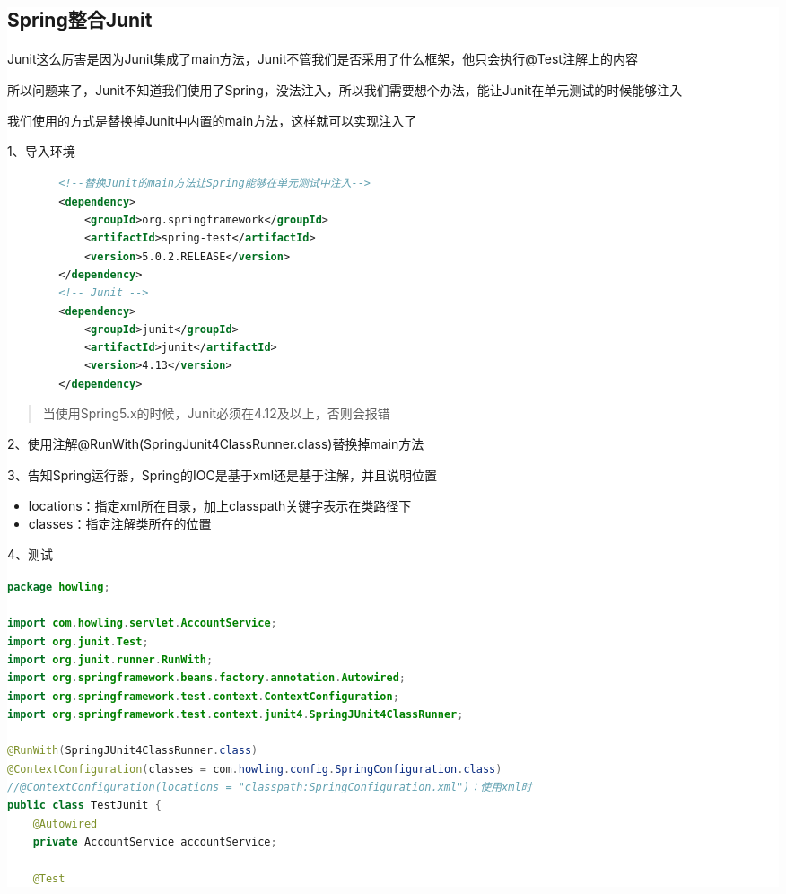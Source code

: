 

## Spring整合Junit


Junit这么厉害是因为Junit集成了main方法，Junit不管我们是否采用了什么框架，他只会执行@Test注解上的内容



所以问题来了，Junit不知道我们使用了Spring，没法注入，所以我们需要想个办法，能让Junit在单元测试的时候能够注入



我们使用的方式是替换掉Junit中内置的main方法，这样就可以实现注入了



1、导入环境



```xml
        <!--替换Junit的main方法让Spring能够在单元测试中注入-->
        <dependency>
            <groupId>org.springframework</groupId>
            <artifactId>spring-test</artifactId>
            <version>5.0.2.RELEASE</version>
        </dependency>
        <!-- Junit -->
        <dependency>
            <groupId>junit</groupId>
            <artifactId>junit</artifactId>
            <version>4.13</version>
        </dependency>
```



> 当使用Spring5.x的时候，Junit必须在4.12及以上，否则会报错
>



2、使用注解@RunWith(SpringJunit4ClassRunner.class)替换掉main方法



3、告知Spring运行器，Spring的IOC是基于xml还是基于注解，并且说明位置



+ locations：指定xml所在目录，加上classpath关键字表示在类路径下
+ classes：指定注解类所在的位置



4、测试



```java
package howling;

import com.howling.servlet.AccountService;
import org.junit.Test;
import org.junit.runner.RunWith;
import org.springframework.beans.factory.annotation.Autowired;
import org.springframework.test.context.ContextConfiguration;
import org.springframework.test.context.junit4.SpringJUnit4ClassRunner;

@RunWith(SpringJUnit4ClassRunner.class)
@ContextConfiguration(classes = com.howling.config.SpringConfiguration.class)
//@ContextConfiguration(locations = "classpath:SpringConfiguration.xml")：使用xml时
public class TestJunit {
    @Autowired
    private AccountService accountService;
    
    @Test
```